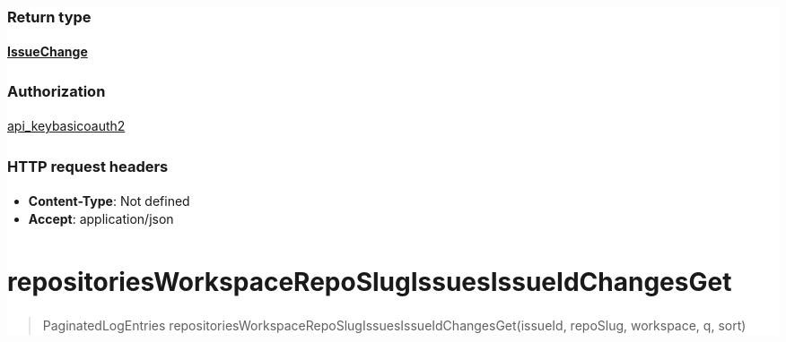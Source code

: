 ### Return type

[**IssueChange**](IssueChange.md)

### Authorization

[api_key](../README.md#api_key)[basic](../README.md#basic)[oauth2](../README.md#oauth2)

### HTTP request headers

 - **Content-Type**: Not defined
 - **Accept**: application/json

<a name="repositoriesWorkspaceRepoSlugIssuesIssueIdChangesGet"></a>
# **repositoriesWorkspaceRepoSlugIssuesIssueIdChangesGet**
> PaginatedLogEntries repositoriesWorkspaceRepoSlugIssuesIssueIdChangesGet(issueId, repoSlug, workspace, q, sort)


